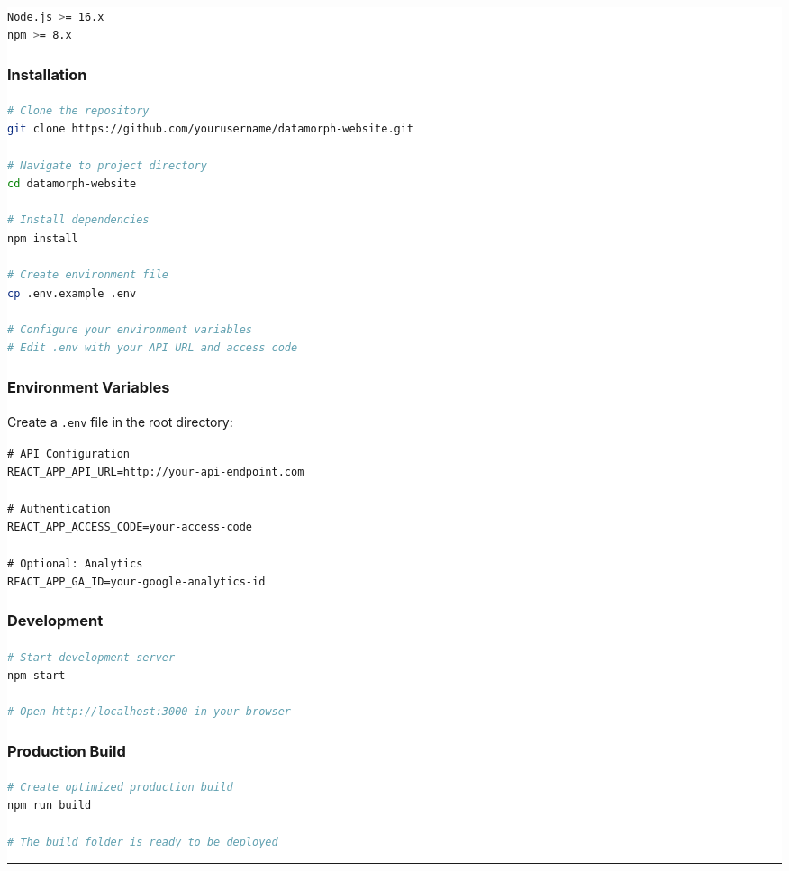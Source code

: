 ```bash
Node.js >= 16.x
npm >= 8.x
```

### Installation

```bash
# Clone the repository
git clone https://github.com/yourusername/datamorph-website.git

# Navigate to project directory
cd datamorph-website

# Install dependencies
npm install

# Create environment file
cp .env.example .env

# Configure your environment variables
# Edit .env with your API URL and access code
```

### Environment Variables

Create a `.env` file in the root directory:

```env
# API Configuration
REACT_APP_API_URL=http://your-api-endpoint.com

# Authentication
REACT_APP_ACCESS_CODE=your-access-code

# Optional: Analytics
REACT_APP_GA_ID=your-google-analytics-id
```

### Development

```bash
# Start development server
npm start

# Open http://localhost:3000 in your browser
```

### Production Build

```bash
# Create optimized production build
npm run build

# The build folder is ready to be deployed
```

---
